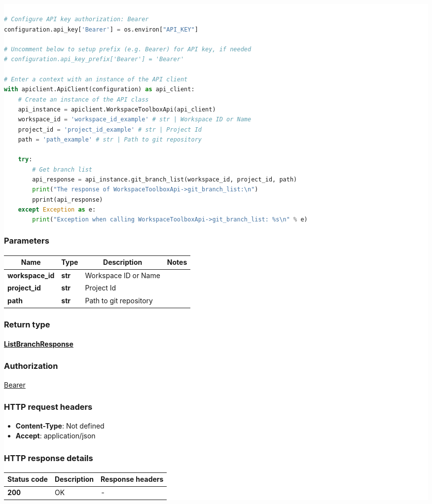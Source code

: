 ```python

# Configure API key authorization: Bearer
configuration.api_key['Bearer'] = os.environ["API_KEY"]

# Uncomment below to setup prefix (e.g. Bearer) for API key, if needed
# configuration.api_key_prefix['Bearer'] = 'Bearer'

# Enter a context with an instance of the API client
with apiclient.ApiClient(configuration) as api_client:
    # Create an instance of the API class
    api_instance = apiclient.WorkspaceToolboxApi(api_client)
    workspace_id = 'workspace_id_example' # str | Workspace ID or Name
    project_id = 'project_id_example' # str | Project Id
    path = 'path_example' # str | Path to git repository

    try:
        # Get branch list
        api_response = api_instance.git_branch_list(workspace_id, project_id, path)
        print("The response of WorkspaceToolboxApi->git_branch_list:\n")
        pprint(api_response)
    except Exception as e:
        print("Exception when calling WorkspaceToolboxApi->git_branch_list: %s\n" % e)
```



### Parameters


Name | Type | Description  | Notes
------------- | ------------- | ------------- | -------------
 **workspace_id** | **str**| Workspace ID or Name | 
 **project_id** | **str**| Project Id | 
 **path** | **str**| Path to git repository | 

### Return type

[**ListBranchResponse**](ListBranchResponse.md)

### Authorization

[Bearer](../README.md#Bearer)

### HTTP request headers

 - **Content-Type**: Not defined
 - **Accept**: application/json

### HTTP response details

| Status code | Description | Response headers |
|-------------|-------------|------------------|
**200** | OK |  -  |
